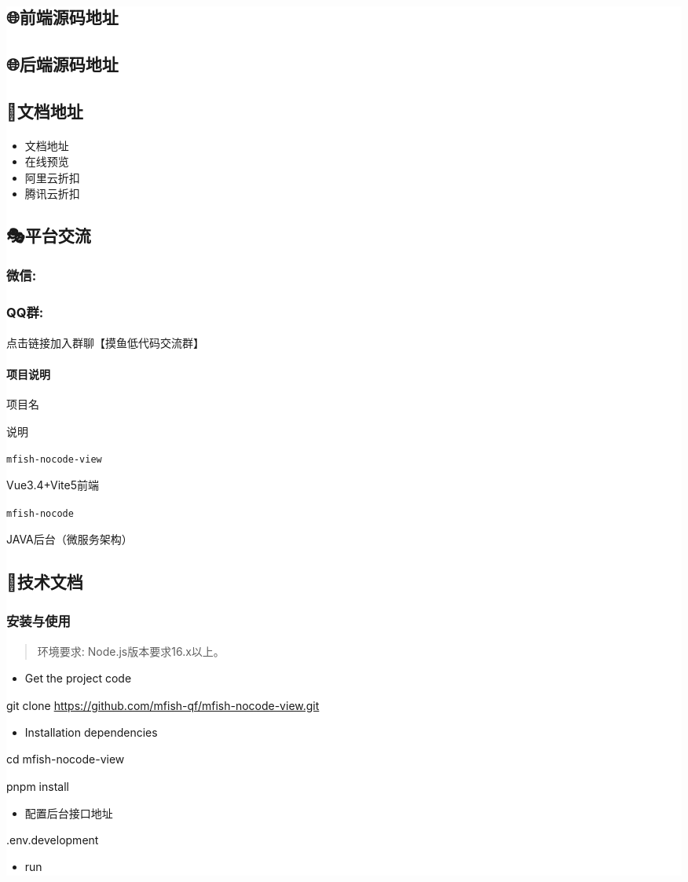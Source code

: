 🌐前端源码地址
--------

🌐后端源码地址
--------

📖文档地址
------

-   文档地址
-   在线预览
-   阿里云折扣
-   腾讯云折扣

🎭平台交流
------

### 微信:

### QQ群:

点击链接加入群聊【摸鱼低代码交流群】

#### 项目说明

项目名

说明

`mfish-nocode-view`

Vue3.4+Vite5前端

`mfish-nocode`

JAVA后台（微服务架构）

📖技术文档
------

### 安装与使用

> 环境要求: Node.js版本要求16.x以上。

-   Get the project code

git clone https://github.com/mfish-qf/mfish-nocode-view.git

-   Installation dependencies

cd mfish-nocode-view

pnpm install

-   配置后台接口地址

.env.development

-   run
